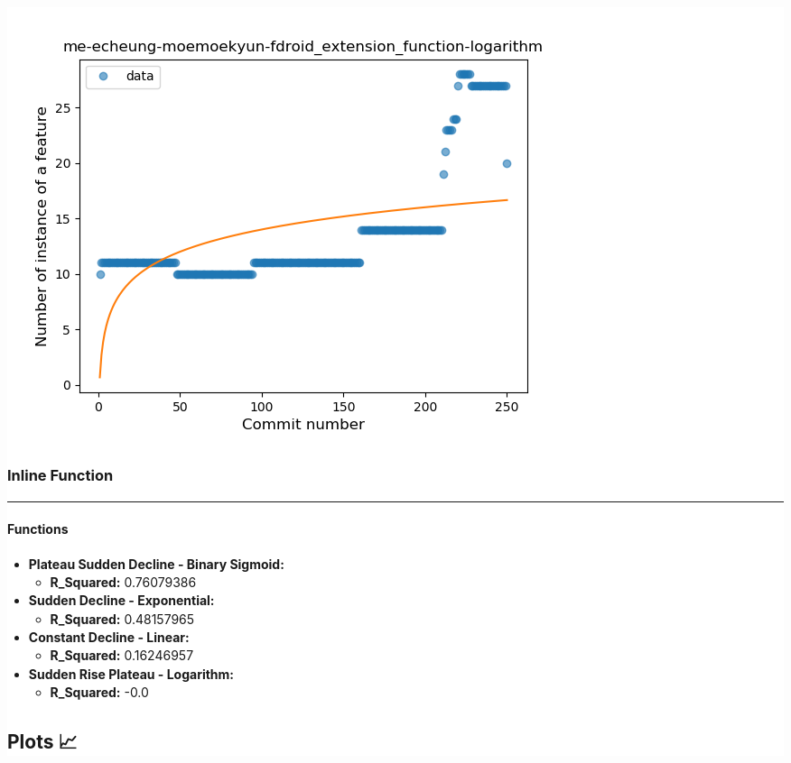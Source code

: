 ![me-echeung-moemoekyun-fdroid T6](../plots/me-echeung-moemoekyun-fdroid_extension_function_T6.png)
### <a name="inline_func">Inline Function</a>
----
#### Functions
* **Plateau Sudden Decline - Binary Sigmoid:** ![equation](http://latex.codecogs.com/svg.latex?%5Cfrac%7B-1.663794%7D%7B1%20&plus;%20%5Cepsilon%5E%28-31.581875%28x%20-40.287564%29%29%7D%20&plus;%203.000001)
    * **R_Squared:** 0.76079386
* **Sudden Decline - Exponential:** ![equation](http://latex.codecogs.com/svg.latex?23.468509x%5E%7B0.961525%7D%20&plus;%201.361407)
    * **R_Squared:** 0.48157965
* **Constant Decline - Linear:** ![equation](http://latex.codecogs.com/svg.latex?-0.007455x%20&plus;%202.348056)
    * **R_Squared:** 0.16246957
* **Sudden Rise Plateau - Logarithm:** ![equation](http://latex.codecogs.com/svg.latex?0.0%5Clog_%7B1165.311867%7D%28x%29%20&plus;%201.762821)
    * **R_Squared:** -0.0

**Plots** :chart_with_upwards_trend:
-----
